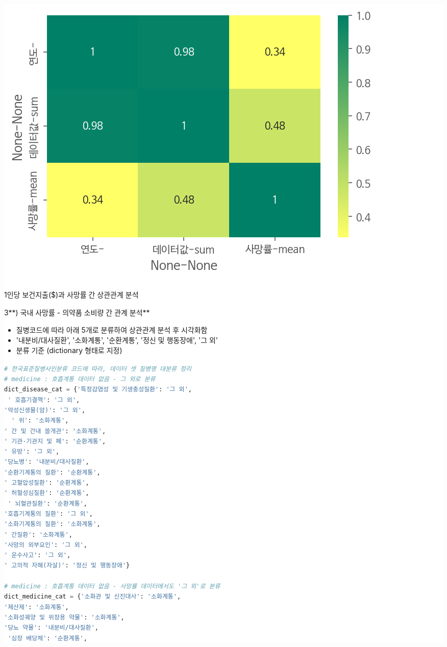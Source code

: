 ![1인당 보건지출($)과 사망률 간 상관관계 분석](/assets/images/sourceImg/CAoMDDaHE/Untitled%2022.png)
        
1인당 보건지출($)과 사망률 간 상관관계 분석
        
3**) 국내 사망률 - 의약품 소비량 간 관계 분석** 
        
- 질병코드에 따라 아래 5개로 분류하여 상관관계 분석 후 시각화함
- '내분비/대사질환', '소화계통', '순환계통', '정신 및 행동장애', '그 외'
- 분류 기준 (dictionary 형태로 지정)
                
```python
# 한국표준질병사인분류 코드에 따라, 데이터 셋 질병명 대분류 정리
# medicine : 호흡계통 데이터 없음 - 그 외로 분류
dict_disease_cat = {'특정감염성 및 기생충성질환': '그 외',
 ' 호흡기결핵': '그 외',
'악성신생물(암)': '그 외',
  ' 위': '소화계통',
' 간 및 간내 쓸개관': '소화계통',
' 기관·기관지 및 폐': '순환계통',
' 유방': '그 외',
'당뇨병': '내분비/대사질환',
'순환기계통의 질환': '순환계통',
' 고혈압성질환': '순환계통',
' 허혈성심질환': '순환계통',
 ' 뇌혈관질환': '순환계통',
'호흡기계통의 질환': '그 외',
'소화기계통의 질환': '소화계통',
' 간질환': '소화계통',
'사망의 외부요인': '그 외',
' 운수사고': '그 외',
' 고의적 자해(자살)': '정신 및 행동장애'}
                
# medicine : 호흡계통 데이터 없음 - 사망률 데이터에서도 '그 외'로 분류
dict_medicine_cat = {'소화관 및 신진대사': '소화계통',
'제산제': '소화계통',
'소화성궤양 및 위장용 약물': '소화계통',
'당뇨 약물': '내분비/대사질환',
 '심장 배당체': '순환계통',
```